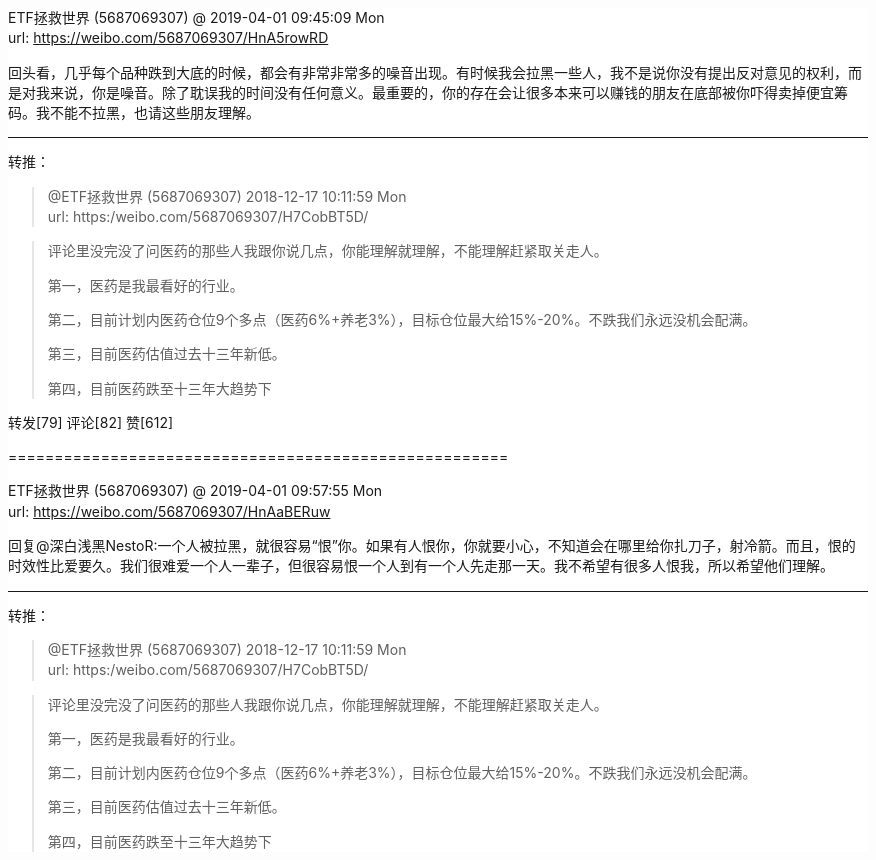 




ETF拯救世界 (5687069307) @
2019-04-01 09:45:09 Mon  
url: https://weibo.com/5687069307/HnA5rowRD

回头看，几乎每个品种跌到大底的时候，都会有非常非常多的噪音出现。有时候我会拉黑一些人，我不是说你没有提出反对意见的权利，而是对我来说，你是噪音。除了耽误我的时间没有任何意义。最重要的，你的存在会让很多本来可以赚钱的朋友在底部被你吓得卖掉便宜筹码。我不能不拉黑，也请这些朋友理解。

------------------------------------------------------
转推：
>  @ETF拯救世界 (5687069307)
>  2018-12-17 10:11:59 Mon  
>  url: https:/weibo.com/5687069307/H7CobBT5D/

>  评论里没完没了问医药的那些人我跟你说几点，你能理解就理解，不能理解赶紧取关走人。
>  
>  第一，医药是我最看好的行业。
>  
>  第二，目前计划内医药仓位9个多点（医药6%+养老3%），目标仓位最大给15%-20%。不跌我们永远没机会配满。
>  
>  第三，目前医药估值过去十三年新低。
>  
>  第四，目前医药跌至十三年大趋势下 ​​​

转发[79]  评论[82]  赞[612] 

======================================================






ETF拯救世界 (5687069307) @
2019-04-01 09:57:55 Mon  
url: https://weibo.com/5687069307/HnAaBERuw

回复@深白浅黑NestoR:一个人被拉黑，就很容易“恨”你。如果有人恨你，你就要小心，不知道会在哪里给你扎刀子，射冷箭。而且，恨的时效性比爱要久。我们很难爱一个人一辈子，但很容易恨一个人到有一个人先走那一天。我不希望有很多人恨我，所以希望他们理解。

------------------------------------------------------
转推：
>  @ETF拯救世界 (5687069307)
>  2018-12-17 10:11:59 Mon  
>  url: https:/weibo.com/5687069307/H7CobBT5D/

>  评论里没完没了问医药的那些人我跟你说几点，你能理解就理解，不能理解赶紧取关走人。
>  
>  第一，医药是我最看好的行业。
>  
>  第二，目前计划内医药仓位9个多点（医药6%+养老3%），目标仓位最大给15%-20%。不跌我们永远没机会配满。
>  
>  第三，目前医药估值过去十三年新低。
>  
>  第四，目前医药跌至十三年大趋势下 ​​​
